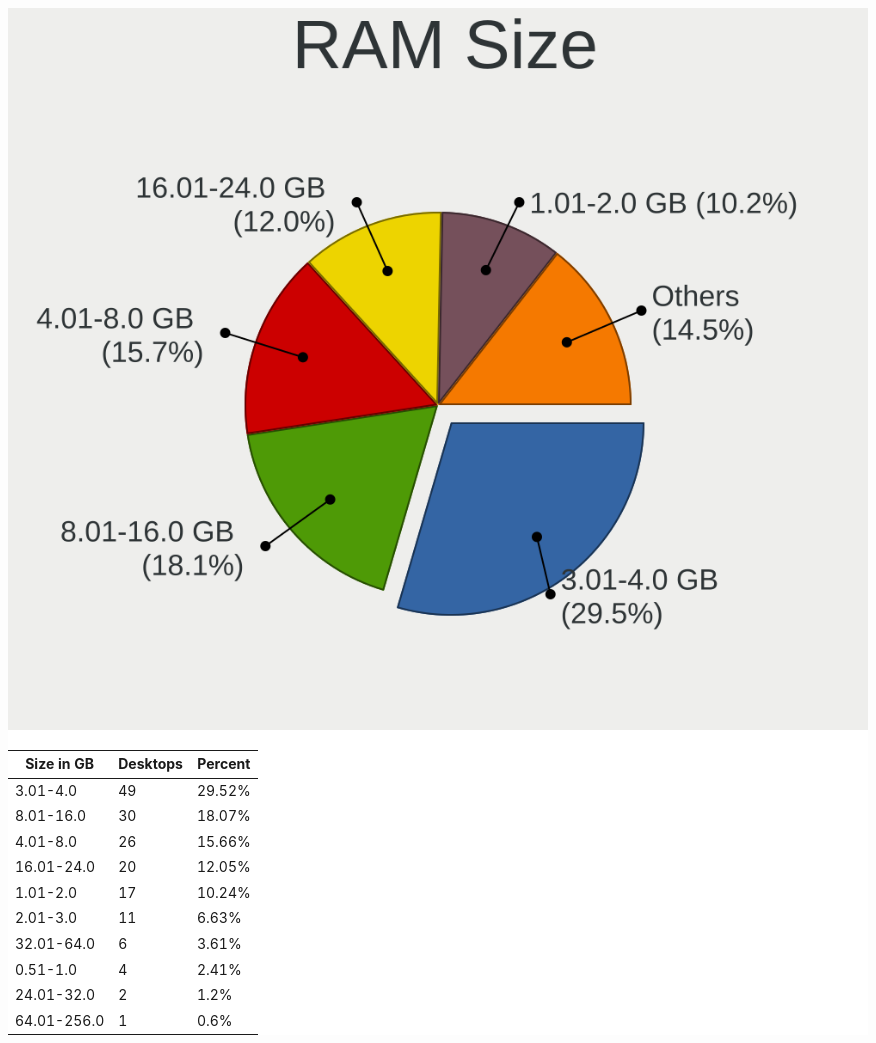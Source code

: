 ![RAM Size](./images/pie_chart/node_ram_total.svg)


| Size in GB  | Desktops | Percent |
|-------------|----------|---------|
| 3.01-4.0    | 49       | 29.52%  |
| 8.01-16.0   | 30       | 18.07%  |
| 4.01-8.0    | 26       | 15.66%  |
| 16.01-24.0  | 20       | 12.05%  |
| 1.01-2.0    | 17       | 10.24%  |
| 2.01-3.0    | 11       | 6.63%   |
| 32.01-64.0  | 6        | 3.61%   |
| 0.51-1.0    | 4        | 2.41%   |
| 24.01-32.0  | 2        | 1.2%    |
| 64.01-256.0 | 1        | 0.6%    |
